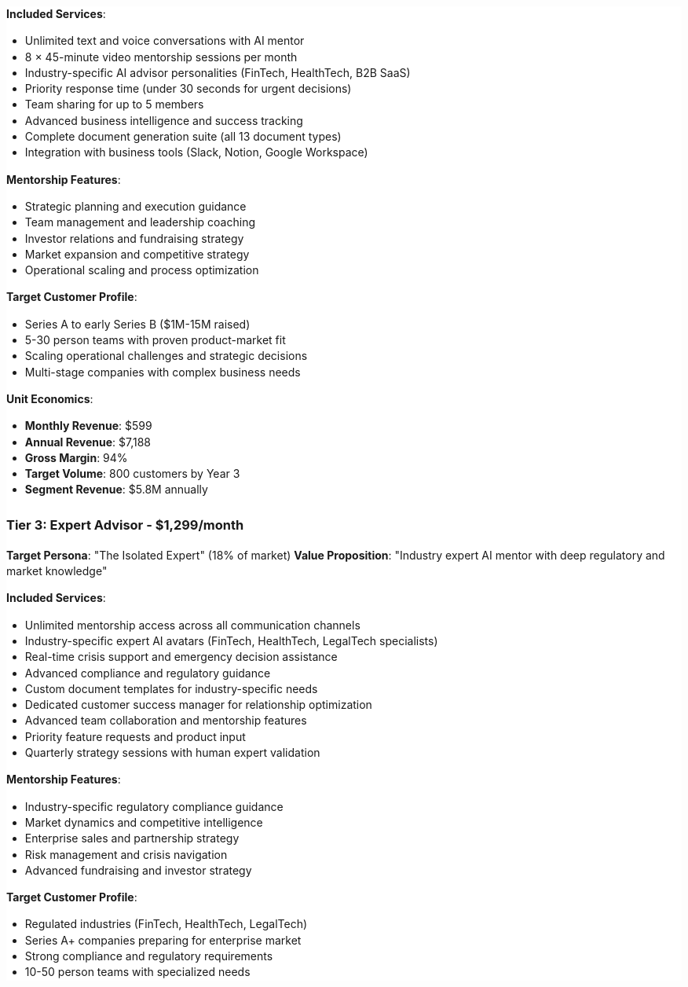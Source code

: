 **Included Services**:
- Unlimited text and voice conversations with AI mentor
- 8 × 45-minute video mentorship sessions per month
- Industry-specific AI advisor personalities (FinTech, HealthTech, B2B SaaS)
- Priority response time (under 30 seconds for urgent decisions)
- Team sharing for up to 5 members
- Advanced business intelligence and success tracking
- Complete document generation suite (all 13 document types)
- Integration with business tools (Slack, Notion, Google Workspace)

**Mentorship Features**:
- Strategic planning and execution guidance
- Team management and leadership coaching
- Investor relations and fundraising strategy
- Market expansion and competitive strategy
- Operational scaling and process optimization

**Target Customer Profile**:
- Series A to early Series B ($1M-15M raised)
- 5-30 person teams with proven product-market fit
- Scaling operational challenges and strategic decisions
- Multi-stage companies with complex business needs

**Unit Economics**:
- **Monthly Revenue**: $599
- **Annual Revenue**: $7,188
- **Gross Margin**: 94%
- **Target Volume**: 800 customers by Year 3
- **Segment Revenue**: $5.8M annually

### Tier 3: Expert Advisor - $1,299/month

**Target Persona**: "The Isolated Expert" (18% of market)
**Value Proposition**: "Industry expert AI mentor with deep regulatory and market knowledge"

**Included Services**:
- Unlimited mentorship access across all communication channels
- Industry-specific expert AI avatars (FinTech, HealthTech, LegalTech specialists)
- Real-time crisis support and emergency decision assistance
- Advanced compliance and regulatory guidance
- Custom document templates for industry-specific needs
- Dedicated customer success manager for relationship optimization
- Advanced team collaboration and mentorship features
- Priority feature requests and product input
- Quarterly strategy sessions with human expert validation

**Mentorship Features**:
- Industry-specific regulatory compliance guidance
- Market dynamics and competitive intelligence
- Enterprise sales and partnership strategy
- Risk management and crisis navigation
- Advanced fundraising and investor strategy

**Target Customer Profile**:
- Regulated industries (FinTech, HealthTech, LegalTech)
- Series A+ companies preparing for enterprise market
- Strong compliance and regulatory requirements
- 10-50 person teams with specialized needs
